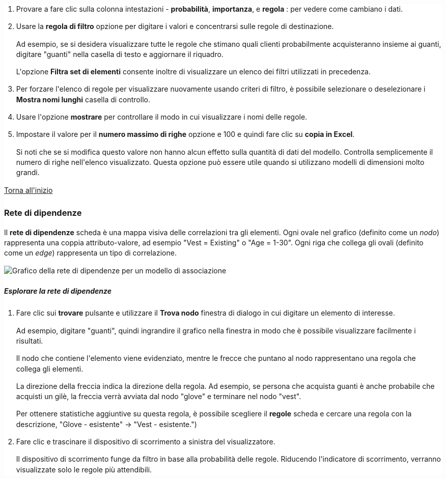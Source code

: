 1.  Provare a fare clic sulla colonna intestazioni - **probabilità**, **importanza**, e **regola** : per vedere come cambiano i dati.  
  
2.  Usare la **regola di filtro** opzione per digitare i valori e concentrarsi sulle regole di destinazione.  
  
     Ad esempio, se si desidera visualizzare tutte le regole che stimano quali clienti probabilmente acquisteranno insieme ai guanti, digitare "guanti" nella casella di testo e aggiornare il riquadro.  
  
     L'opzione **Filtra set di elementi** consente inoltre di visualizzare un elenco dei filtri utilizzati in precedenza.  
  
3.  Per forzare l'elenco di regole per visualizzare nuovamente usando criteri di filtro, è possibile selezionare o deselezionare i **Mostra nomi lunghi** casella di controllo.  
  
4.  Usare l'opzione **mostrare** per controllare il modo in cui visualizzare i nomi delle regole.  
  
5.  Impostare il valore per il **numero massimo di righe** opzione e 100 e quindi fare clic su **copia in Excel**.  
  
     Si noti che se si modifica questo valore non hanno alcun effetto sulla quantità di dati del modello. Controlla semplicemente il numero di righe nell'elenco visualizzato. Questa opzione può essere utile quando si utilizzano modelli di dimensioni molto grandi.  
  
 [Torna all'inizio](#BKMK_ViewerTabs)  
  
###  <a name="BKMK_Dependency"></a> Rete di dipendenze  
 Il **rete di dipendenze** scheda è una mappa visiva delle correlazioni tra gli elementi. Ogni ovale nel grafico (definito come un *nodo*) rappresenta una coppia attributo-valore, ad esempio "Vest = Existing" o "Age = 1-30".  Ogni riga che collega gli ovali (definito come un *edge*) rappresenta un tipo di correlazione.  
  
 ![Grafico della rete di dipendenze per un modello di associazione](media/dm13-association-dependencynetwork.gif "grafico della rete di dipendenze per un modello di associazione")  
  
##### <a name="explore-the-dependency-network"></a>Esplorare la rete di dipendenze  
  
1.  Fare clic sui **trovare** pulsante e utilizzare il **Trova nodo** finestra di dialogo in cui digitare un elemento di interesse.  
  
     Ad esempio, digitare "guanti", quindi ingrandire il grafico nella finestra in modo che è possibile visualizzare facilmente i risultati.  
  
     Il nodo che contiene l'elemento viene evidenziato, mentre le frecce che puntano al nodo rappresentano una regola che collega gli elementi.  
  
     La direzione della freccia indica la direzione della regola. Ad esempio, se persona che acquista guanti è anche probabile che acquisti un gilè, la freccia verrà avviata dal nodo "glove" e terminare nel nodo "vest".  
  
     Per ottenere statistiche aggiuntive su questa regola, è possibile scegliere il **regole** scheda e cercare una regola con la descrizione, "Glove - esistente" -> "Vest - esistente.")  
  
2.  Fare clic e trascinare il dispositivo di scorrimento a sinistra del visualizzatore.  
  
     Il dispositivo di scorrimento funge da filtro in base alla probabilità delle regole. Riducendo l'indicatore di scorrimento, verranno visualizzate solo le regole più attendibili.  
  